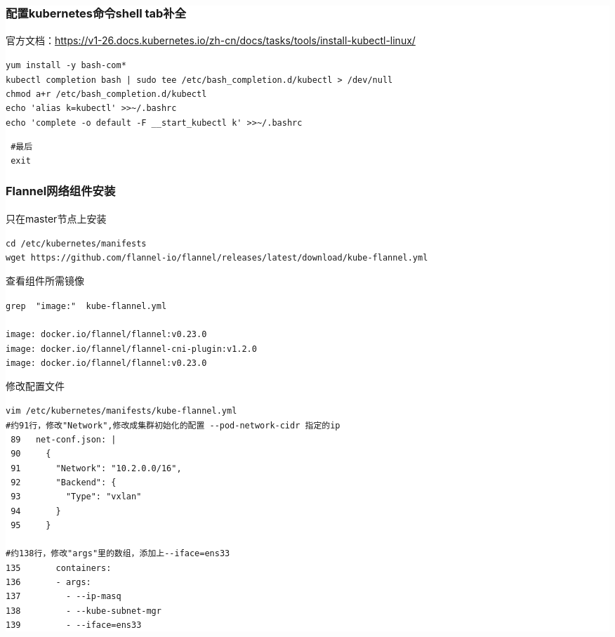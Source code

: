 

### 配置kubernetes命令shell  tab补全

官方文档：https://v1-26.docs.kubernetes.io/zh-cn/docs/tasks/tools/install-kubectl-linux/

~~~shell
yum install -y bash-com*
kubectl completion bash | sudo tee /etc/bash_completion.d/kubectl > /dev/null
chmod a+r /etc/bash_completion.d/kubectl
echo 'alias k=kubectl' >>~/.bashrc
echo 'complete -o default -F __start_kubectl k' >>~/.bashrc
~~~

~~~shell
 #最后
 exit
~~~



### Flannel网络组件安装

只在master节点上安装

~~~shell
cd /etc/kubernetes/manifests
wget https://github.com/flannel-io/flannel/releases/latest/download/kube-flannel.yml
~~~

查看组件所需镜像

~~~shell
grep  "image:"  kube-flannel.yml 

image: docker.io/flannel/flannel:v0.23.0
image: docker.io/flannel/flannel-cni-plugin:v1.2.0
image: docker.io/flannel/flannel:v0.23.0
~~~

修改配置文件

~~~shell
vim /etc/kubernetes/manifests/kube-flannel.yml
#约91行，修改"Network",修改成集群初始化的配置 --pod-network-cidr 指定的ip
 89   net-conf.json: |
 90     {
 91       "Network": "10.2.0.0/16",
 92       "Backend": {
 93         "Type": "vxlan"
 94       }
 95     }
 
#约138行，修改"args"里的数组，添加上--iface=ens33
135       containers:
136       - args:
137         - --ip-masq
138         - --kube-subnet-mgr
139         - --iface=ens33

~~~
